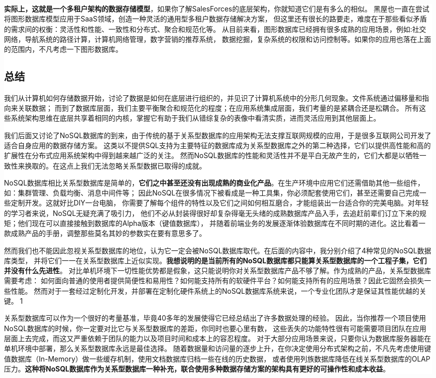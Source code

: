 **实际上，这就是一个多租户架构的数据存储模型**，如果你了解SalesForces的底层架构，你就知道它们是有多么的相似。 黑屋也一直在尝试将图形数据库模型应用于SaaS领域，创造一种灵活的通用型多租户数据存储解决方案， 但这里还有很长的路要走，难度在于那些看似矛盾的需求间的权衡：灵活性和性能、一致性和分布式、聚合和规范化等。 从目前来看，图形数据库已经拥有很多成熟的应用场景，例如:社交网络，导航系统的路径计算，计算机网络管理，数字营销的推荐系统， 数据挖掘，复杂系统的权限和访问控制等。如果你的应用也落在上面的范围内，不凡考虑一下图形数据库。

## 总结 ##

我们从计算机如何存储数据开始，讨论了数据是如何在底层进行组织的，并见识了计算机系统中的分形几何现象。文件系统通过偏移量和指向来关联数据； 而到了数据库层面，我们主要平衡聚合和规范化的程度；在应用系统集成层面，我们考量的是紧耦合还是松耦合。 所有这些系统架构思维在底层共享着相同的内核，掌握它有助于我们从错综复杂的表像中看清实质，进而灵活应用到其他层面上。

我们后面又讨论了NoSQL数据库的到来，由于传统的基于关系型数据库的应用架构无法支撑互联网规模的应用，于是很多互联网公司开发了适合自身应用的数据存储方案。 这类以不提供SQL支持为主要特征的数据库成为关系型数据库之外的第二种选择，它们以提供高性能和高的扩展性在分布式应用系统架构中得到越来越广泛的关注。 然而NoSQL数据库的性能和灵活性并不是平白无故产生的，它们大都是以牺牲一致性来换取的。在这点上我们无法忽略关系型数据已取得的成就。

NoSQL数据库相比关系型数据库是简单的，**它们之中甚至还没有出现成熟的商业化产品**。在生产环境中应用它们还需借助其他一些组件，如：集群管理、负载均衡、消息中间件等； 因此NoSQL在很多情况下被看成是一种工具集，你必须配套使用它们，甚至还需要自己完成一些定制开发。这就好比DIY一台电脑， 你需要了解每个组件的特性以及它们之间如何相互磨合，才能组装出一台适合你的完美电脑。对年轻的学习者来说，NoSQL无疑充满了吸引力， 他们不必从封装得很好却复杂得毫无头绪的成熟数据库产品入手，去追赶前辈们订立下来的规矩；他们现在可以直接接触到数据库的Alpha版本（键值数据库）， 并随着前端业务的发展逐渐体验数据库在不同时期的进化。这比看着一款成熟产品的手册，调整那些莫名其妙的参数实在要有意思多了。

然而我们也不能因此忽视关系型数据库的地位，认为它一定会被NoSQL数据库取代。在后面的内容中，我分别介绍了4种常见的NoSQL数据库类型， 并将它们一一在关系型数据库上近似实现。**我想说明的是当前所有的NoSQL数据库都只能算关系型数据库的一个工程子集，它们并没有什么先进性**。 对比单机环境下一切性能优势都是假象，这只能说明你对关系型数据库产品不够了解。作为成熟的产品，关系型数据库需要考虑： 如何面向普通的使用者提供简便性和易用性？如何能支持所有的软硬件平台？如何能支持所有的应用场景？因此它固然会损失一些性能。 然而对于一套经过定制化开发，并部署在定制化硬件系统上的NoSQL数据库系统来说，一个专业化团队才是保证其性能优越的关键。 1

关系型数据库可以作为一个很好的考量基准，毕竟40多年的发展使得它已经总结出了许多数据处理的经验。 因此，当你推荐一个项目使用NoSQL数据库的时候，你一定要对比它与关系型数据库的差距，你同时也要心里有数， 这些丢失的功能特性很有可能需要项目团队在应用层面上去完成，而这又严重依赖于团队的能力以及项目时间和成本上的容忍程度。 对于大部分应用场景来说，只要你认为数据库服务器能在单机环境中部署，那么关系型数据库永远是最佳选择。 随着数据量和访问量的逐步上升，在你决定使用分布式架构之前，不凡先考虑使用键值数据库（In-Memory）做一些缓存机制，使用文档数据库归档一些在线的历史数据， 或者使用列族数据库降低在线关系型数据库的OLAP压力。**这种将NoSQL数据库作为关系型数据库一种补充，联合使用多种数据存储方案的架构具有更好的可操作性和成本收益**。
